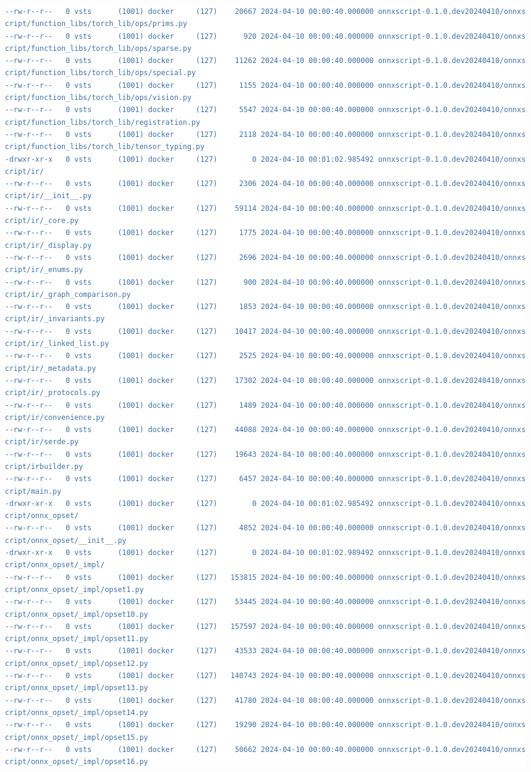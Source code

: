 ```diff
--rw-r--r--   0 vsts      (1001) docker     (127)    20667 2024-04-10 00:00:40.000000 onnxscript-0.1.0.dev20240410/onnxscript/function_libs/torch_lib/ops/prims.py
--rw-r--r--   0 vsts      (1001) docker     (127)      920 2024-04-10 00:00:40.000000 onnxscript-0.1.0.dev20240410/onnxscript/function_libs/torch_lib/ops/sparse.py
--rw-r--r--   0 vsts      (1001) docker     (127)    11262 2024-04-10 00:00:40.000000 onnxscript-0.1.0.dev20240410/onnxscript/function_libs/torch_lib/ops/special.py
--rw-r--r--   0 vsts      (1001) docker     (127)     1155 2024-04-10 00:00:40.000000 onnxscript-0.1.0.dev20240410/onnxscript/function_libs/torch_lib/ops/vision.py
--rw-r--r--   0 vsts      (1001) docker     (127)     5547 2024-04-10 00:00:40.000000 onnxscript-0.1.0.dev20240410/onnxscript/function_libs/torch_lib/registration.py
--rw-r--r--   0 vsts      (1001) docker     (127)     2118 2024-04-10 00:00:40.000000 onnxscript-0.1.0.dev20240410/onnxscript/function_libs/torch_lib/tensor_typing.py
-drwxr-xr-x   0 vsts      (1001) docker     (127)        0 2024-04-10 00:01:02.985492 onnxscript-0.1.0.dev20240410/onnxscript/ir/
--rw-r--r--   0 vsts      (1001) docker     (127)     2306 2024-04-10 00:00:40.000000 onnxscript-0.1.0.dev20240410/onnxscript/ir/__init__.py
--rw-r--r--   0 vsts      (1001) docker     (127)    59114 2024-04-10 00:00:40.000000 onnxscript-0.1.0.dev20240410/onnxscript/ir/_core.py
--rw-r--r--   0 vsts      (1001) docker     (127)     1775 2024-04-10 00:00:40.000000 onnxscript-0.1.0.dev20240410/onnxscript/ir/_display.py
--rw-r--r--   0 vsts      (1001) docker     (127)     2696 2024-04-10 00:00:40.000000 onnxscript-0.1.0.dev20240410/onnxscript/ir/_enums.py
--rw-r--r--   0 vsts      (1001) docker     (127)      900 2024-04-10 00:00:40.000000 onnxscript-0.1.0.dev20240410/onnxscript/ir/_graph_comparison.py
--rw-r--r--   0 vsts      (1001) docker     (127)     1853 2024-04-10 00:00:40.000000 onnxscript-0.1.0.dev20240410/onnxscript/ir/_invariants.py
--rw-r--r--   0 vsts      (1001) docker     (127)    10417 2024-04-10 00:00:40.000000 onnxscript-0.1.0.dev20240410/onnxscript/ir/_linked_list.py
--rw-r--r--   0 vsts      (1001) docker     (127)     2525 2024-04-10 00:00:40.000000 onnxscript-0.1.0.dev20240410/onnxscript/ir/_metadata.py
--rw-r--r--   0 vsts      (1001) docker     (127)    17302 2024-04-10 00:00:40.000000 onnxscript-0.1.0.dev20240410/onnxscript/ir/_protocols.py
--rw-r--r--   0 vsts      (1001) docker     (127)     1489 2024-04-10 00:00:40.000000 onnxscript-0.1.0.dev20240410/onnxscript/ir/convenience.py
--rw-r--r--   0 vsts      (1001) docker     (127)    44088 2024-04-10 00:00:40.000000 onnxscript-0.1.0.dev20240410/onnxscript/ir/serde.py
--rw-r--r--   0 vsts      (1001) docker     (127)    19643 2024-04-10 00:00:40.000000 onnxscript-0.1.0.dev20240410/onnxscript/irbuilder.py
--rw-r--r--   0 vsts      (1001) docker     (127)     6457 2024-04-10 00:00:40.000000 onnxscript-0.1.0.dev20240410/onnxscript/main.py
-drwxr-xr-x   0 vsts      (1001) docker     (127)        0 2024-04-10 00:01:02.985492 onnxscript-0.1.0.dev20240410/onnxscript/onnx_opset/
--rw-r--r--   0 vsts      (1001) docker     (127)     4852 2024-04-10 00:00:40.000000 onnxscript-0.1.0.dev20240410/onnxscript/onnx_opset/__init__.py
-drwxr-xr-x   0 vsts      (1001) docker     (127)        0 2024-04-10 00:01:02.989492 onnxscript-0.1.0.dev20240410/onnxscript/onnx_opset/_impl/
--rw-r--r--   0 vsts      (1001) docker     (127)   153815 2024-04-10 00:00:40.000000 onnxscript-0.1.0.dev20240410/onnxscript/onnx_opset/_impl/opset1.py
--rw-r--r--   0 vsts      (1001) docker     (127)    53445 2024-04-10 00:00:40.000000 onnxscript-0.1.0.dev20240410/onnxscript/onnx_opset/_impl/opset10.py
--rw-r--r--   0 vsts      (1001) docker     (127)   157597 2024-04-10 00:00:40.000000 onnxscript-0.1.0.dev20240410/onnxscript/onnx_opset/_impl/opset11.py
--rw-r--r--   0 vsts      (1001) docker     (127)    43533 2024-04-10 00:00:40.000000 onnxscript-0.1.0.dev20240410/onnxscript/onnx_opset/_impl/opset12.py
--rw-r--r--   0 vsts      (1001) docker     (127)   140743 2024-04-10 00:00:40.000000 onnxscript-0.1.0.dev20240410/onnxscript/onnx_opset/_impl/opset13.py
--rw-r--r--   0 vsts      (1001) docker     (127)    41780 2024-04-10 00:00:40.000000 onnxscript-0.1.0.dev20240410/onnxscript/onnx_opset/_impl/opset14.py
--rw-r--r--   0 vsts      (1001) docker     (127)    19290 2024-04-10 00:00:40.000000 onnxscript-0.1.0.dev20240410/onnxscript/onnx_opset/_impl/opset15.py
--rw-r--r--   0 vsts      (1001) docker     (127)    50662 2024-04-10 00:00:40.000000 onnxscript-0.1.0.dev20240410/onnxscript/onnx_opset/_impl/opset16.py
```